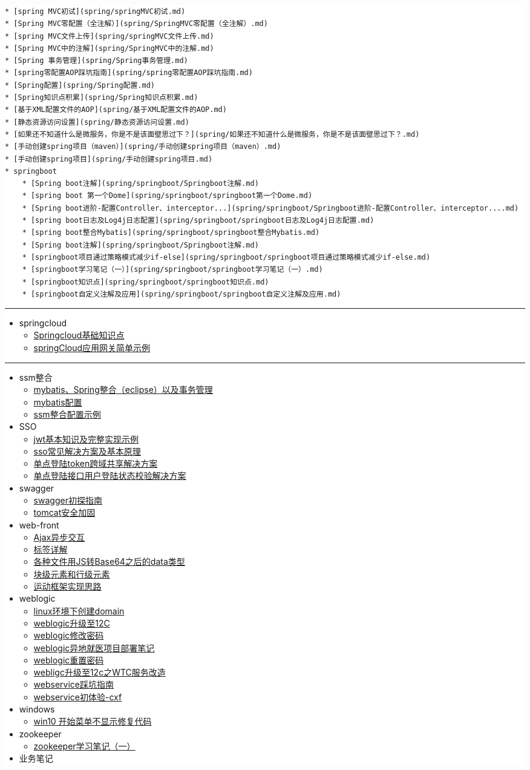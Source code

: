     * [spring MVC初试](spring/springMVC初试.md)
    * [Spring MVC零配置（全注解）](spring/SpringMVC零配置（全注解）.md)
    * [spring MVC文件上传](spring/springMVC文件上传.md)
    * [Spring MVC中的注解](spring/SpringMVC中的注解.md)
    * [Spring 事务管理](spring/Spring事务管理.md)
    * [spring零配置AOP踩坑指南](spring/spring零配置AOP踩坑指南.md)
    * [Spring配置](spring/Spring配置.md)
    * [Spring知识点积累](spring/Spring知识点积累.md)
    * [基于XML配置文件的AOP](spring/基于XML配置文件的AOP.md)
    * [静态资源访问设置](spring/静态资源访问设置.md)
    * [如果还不知道什么是微服务，你是不是该面壁思过下？](spring/如果还不知道什么是微服务，你是不是该面壁思过下？.md)
    * [手动创建spring项目（maven）](spring/手动创建spring项目（maven）.md)
    * [手动创建spring项目](spring/手动创建spring项目.md)
    * springboot
        * [Spring boot注解](spring/springboot/Springboot注解.md)
        * [spring boot 第一个Dome](spring/springboot/springboot第一个Dome.md)
        * [Spring boot进阶-配置Controller、interceptor...](spring/springboot/Springboot进阶-配置Controller、interceptor....md)
        * [spring boot日志及Log4j日志配置](spring/springboot/springboot日志及Log4j日志配置.md)
        * [spring boot整合Mybatis](spring/springboot/springboot整合Mybatis.md)
        * [Spring boot注解](spring/springboot/Springboot注解.md)
        * [springboot项目通过策略模式减少if-else](spring/springboot/springboot项目通过策略模式减少if-else.md)
        * [springboot学习笔记（一）](spring/springboot/springboot学习笔记（一）.md)
        * [springboot知识点](spring/springboot/springboot知识点.md)
        * [springboot自定义注解及应用](spring/springboot/springboot自定义注解及应用.md)

-----
* springcloud
    * [Springcloud基础知识点](spring/springcloud/Springcloud基础知识点.md)
    * [springCloud应用网关简单示例](spring/springcloud/springCloud应用网关简单示例.md)

-----
* ssm整合
    * [mybatis、Spring整合（eclipse）以及事务管理](ssm整合/mybatis、Spring整合（eclipse）以及事务管理.md)
    * [mybatis配置](ssm整合/mybatis配置.md)
    * [ssm整合配置示例](ssm整合/ssm整合配置示例.md)
* SSO
    * [jwt基本知识及完整实现示例](sso/jwt基本知识及完整实现示例.md)
    * [sso常见解决方案及基本原理](sso/sso常见解决方案及基本原理.md)
    * [单点登陆token跨域共享解决方案](sso/单点登陆token跨域共享解决方案.md)
    * [单点登陆接口用户登陆状态校验解决方案](sso/单点登陆接口用户登陆状态校验解决方案.md)
* swagger
    * [swagger初探指南](swagger/swagger初探指南.md)
    * [tomcat安全加固](tomcat/tomcat安全加固.md)
* web-front
    * [Ajax异步交互](web-front/Ajax异步交互.md)
    * [标签详解](web-front/标签详解.md)
    * [各种文件用JS转Base64之后的data类型](web-front/各种文件用JS转Base64之后的data类型.md)
    * [块级元素和行级元素](web-front/块级元素和行级元素.md)
    * [运动框架实现思路](web-front/运动框架实现思路.md)
* weblogic
    * [linux环境下创建domain](weblogic/linux环境下创建domain.md)
    * [weblogic升级至12C](weblogic/weblogic升级至12C.md)
    * [weblogic修改密码](weblogic/weblogic修改密码.md)
    * [weblogic异地就医项目部署笔记](weblogic/weblogic异地就医项目部署笔记.md)
    * [weblogic重置密码](weblogic/weblogic重置密码.md)
    * [webligc升级至12c之WTC服务改造](webservice/webligc升级至12c之WTC服务改造.md)
    * [webservice踩坑指南](webservice/webservice踩坑指南.md)
    * [webservice初体验-cxf](webservice/webservice初体验-cxf.md)
* windows
    * [win10 开始菜单不显示修复代码](windows系统操作技巧/win10开始菜单不显示修复代码.md)
* zookeeper
    * [zookeeper学习笔记（一）](zookeeper/zookeeper学习笔记（一）.md)
* 业务笔记